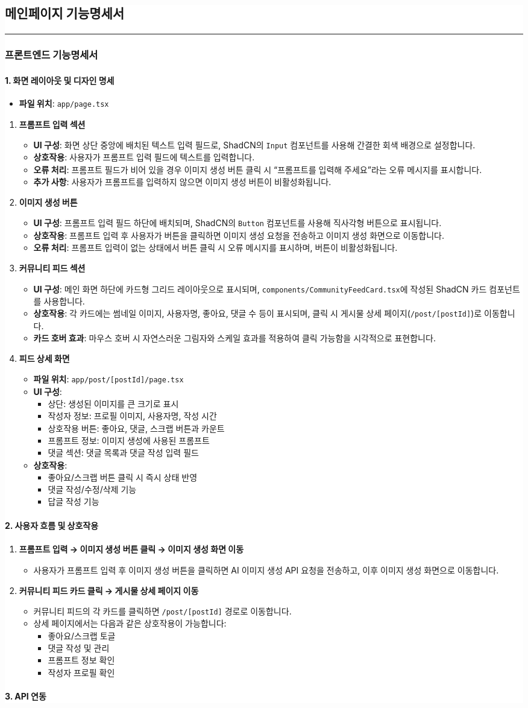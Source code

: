## 메인페이지 기능명세서

---

### 프론트엔드 기능명세서

#### 1. 화면 레이아웃 및 디자인 명세

- **파일 위치**: `app/page.tsx`

1. **프롬프트 입력 섹션**
   - **UI 구성**: 화면 상단 중앙에 배치된 텍스트 입력 필드로, ShadCN의 `Input` 컴포넌트를 사용해 간결한 회색 배경으로 설정합니다.
   - **상호작용**: 사용자가 프롬프트 입력 필드에 텍스트를 입력합니다.
   - **오류 처리**: 프롬프트 필드가 비어 있을 경우 이미지 생성 버튼 클릭 시 “프롬프트를 입력해 주세요”라는 오류 메시지를 표시합니다.
   - **추가 사항**: 사용자가 프롬프트를 입력하지 않으면 이미지 생성 버튼이 비활성화됩니다.

2. **이미지 생성 버튼**
   - **UI 구성**: 프롬프트 입력 필드 하단에 배치되며, ShadCN의 `Button` 컴포넌트를 사용해 직사각형 버튼으로 표시됩니다.
   - **상호작용**: 프롬프트 입력 후 사용자가 버튼을 클릭하면 이미지 생성 요청을 전송하고 이미지 생성 화면으로 이동합니다.
   - **오류 처리**: 프롬프트 입력이 없는 상태에서 버튼 클릭 시 오류 메시지를 표시하며, 버튼이 비활성화됩니다.

3. **커뮤니티 피드 섹션**
   - **UI 구성**: 메인 화면 하단에 카드형 그리드 레이아웃으로 표시되며, `components/CommunityFeedCard.tsx`에 작성된 ShadCN 카드 컴포넌트를 사용합니다.
   - **상호작용**: 각 카드에는 썸네일 이미지, 사용자명, 좋아요, 댓글 수 등이 표시되며, 클릭 시 게시물 상세 페이지(`/post/[postId]`)로 이동합니다.
   - **카드 호버 효과**: 마우스 호버 시 자연스러운 그림자와 스케일 효과를 적용하여 클릭 가능함을 시각적으로 표현합니다.

4. **피드 상세 화면**
   - **파일 위치**: `app/post/[postId]/page.tsx`
   - **UI 구성**:
     - 상단: 생성된 이미지를 큰 크기로 표시
     - 작성자 정보: 프로필 이미지, 사용자명, 작성 시간
     - 상호작용 버튼: 좋아요, 댓글, 스크랩 버튼과 카운트
     - 프롬프트 정보: 이미지 생성에 사용된 프롬프트
     - 댓글 섹션: 댓글 목록과 댓글 작성 입력 필드
   - **상호작용**:
     - 좋아요/스크랩 버튼 클릭 시 즉시 상태 반영
     - 댓글 작성/수정/삭제 기능
     - 답글 작성 기능

#### 2. 사용자 흐름 및 상호작용

1. **프롬프트 입력 → 이미지 생성 버튼 클릭 → 이미지 생성 화면 이동**
   - 사용자가 프롬프트 입력 후 이미지 생성 버튼을 클릭하면 AI 이미지 생성 API 요청을 전송하고, 이후 이미지 생성 화면으로 이동합니다.
   
2. **커뮤니티 피드 카드 클릭 → 게시물 상세 페이지 이동**
   - 커뮤니티 피드의 각 카드를 클릭하면 `/post/[postId]` 경로로 이동합니다.
   - 상세 페이지에서는 다음과 같은 상호작용이 가능합니다:
     - 좋아요/스크랩 토글
     - 댓글 작성 및 관리
     - 프롬프트 정보 확인
     - 작성자 프로필 확인

#### 3. API 연동
